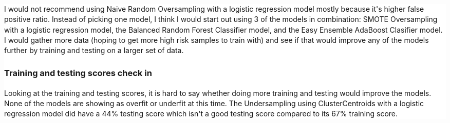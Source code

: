 I would not recommend using Naive Random Oversampling with a logistic regression model mostly because it's higher false positive ratio.
Instead of picking one model, I think I would start out using 3 of the models in combination: SMOTE Oversampling with a logistic regression model, the Balanced Random Forest Classifier model, and the Easy Ensemble AdaBoost Clasifier model. I would gather more data (hoping to get more high risk samples to train with) and see if that would improve any of the models further by training and testing on a larger set of data. 

### Training and testing scores check in
Looking at the training and testing scores, it is hard to say whether doing more training and testing would improve the models. None of the models are showing as overfit or underfit at this time. The Undersampling using ClusterCentroids with a logistic regression model did have a 44% testing score which isn't a good testing score compared to its 67% training score.